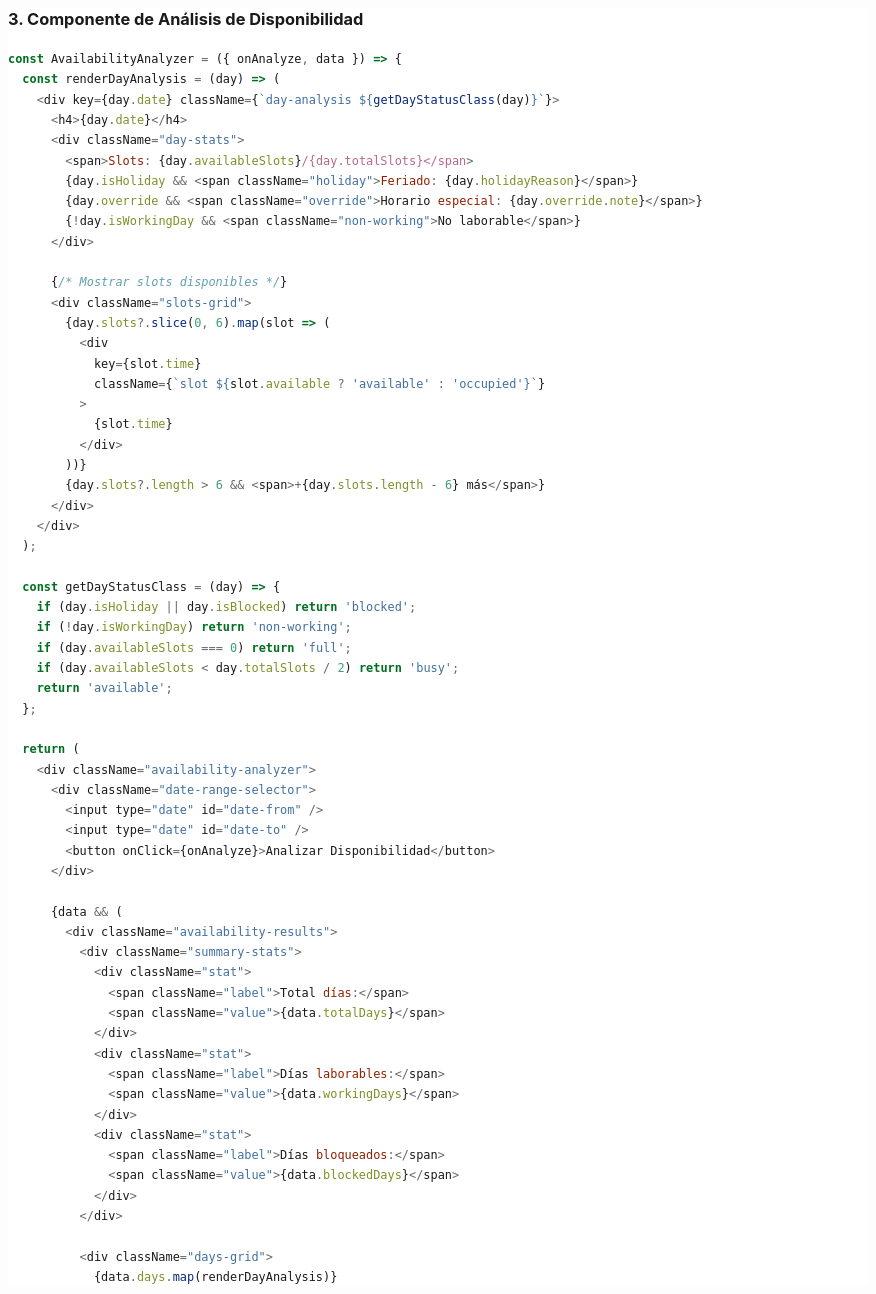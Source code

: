 ### 3. Componente de Análisis de Disponibilidad
```javascript
const AvailabilityAnalyzer = ({ onAnalyze, data }) => {
  const renderDayAnalysis = (day) => (
    <div key={day.date} className={`day-analysis ${getDayStatusClass(day)}`}>
      <h4>{day.date}</h4>
      <div className="day-stats">
        <span>Slots: {day.availableSlots}/{day.totalSlots}</span>
        {day.isHoliday && <span className="holiday">Feriado: {day.holidayReason}</span>}
        {day.override && <span className="override">Horario especial: {day.override.note}</span>}
        {!day.isWorkingDay && <span className="non-working">No laborable</span>}
      </div>
      
      {/* Mostrar slots disponibles */}
      <div className="slots-grid">
        {day.slots?.slice(0, 6).map(slot => (
          <div 
            key={slot.time} 
            className={`slot ${slot.available ? 'available' : 'occupied'}`}
          >
            {slot.time}
          </div>
        ))}
        {day.slots?.length > 6 && <span>+{day.slots.length - 6} más</span>}
      </div>
    </div>
  );

  const getDayStatusClass = (day) => {
    if (day.isHoliday || day.isBlocked) return 'blocked';
    if (!day.isWorkingDay) return 'non-working';
    if (day.availableSlots === 0) return 'full';
    if (day.availableSlots < day.totalSlots / 2) return 'busy';
    return 'available';
  };

  return (
    <div className="availability-analyzer">
      <div className="date-range-selector">
        <input type="date" id="date-from" />
        <input type="date" id="date-to" />
        <button onClick={onAnalyze}>Analizar Disponibilidad</button>
      </div>
      
      {data && (
        <div className="availability-results">
          <div className="summary-stats">
            <div className="stat">
              <span className="label">Total días:</span>
              <span className="value">{data.totalDays}</span>
            </div>
            <div className="stat">
              <span className="label">Días laborables:</span>
              <span className="value">{data.workingDays}</span>
            </div>
            <div className="stat">
              <span className="label">Días bloqueados:</span>
              <span className="value">{data.blockedDays}</span>
            </div>
          </div>
          
          <div className="days-grid">
            {data.days.map(renderDayAnalysis)}
```